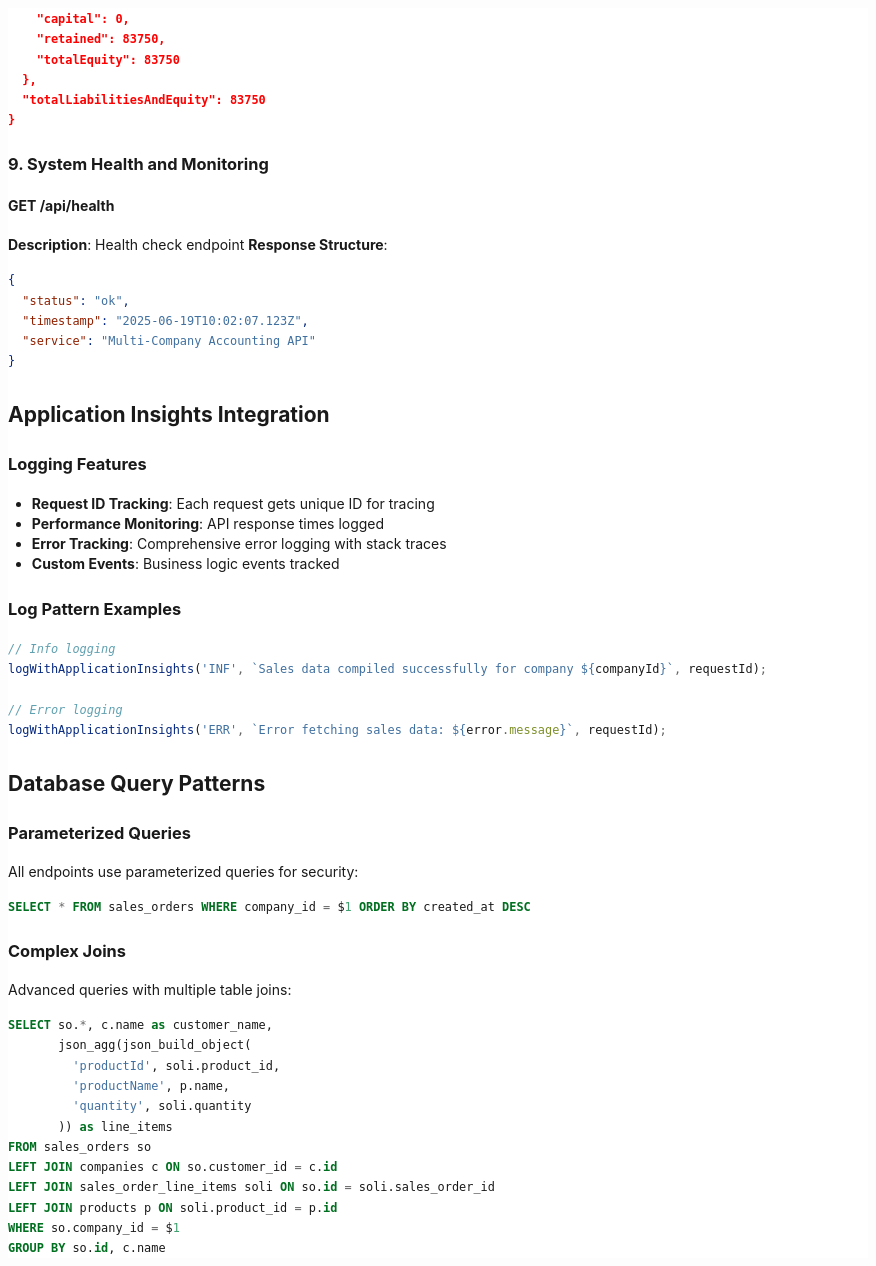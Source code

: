 ```json
    "capital": 0,
    "retained": 83750,
    "totalEquity": 83750
  },
  "totalLiabilitiesAndEquity": 83750
}
```

### 9. System Health and Monitoring

#### GET /api/health
**Description**: Health check endpoint
**Response Structure**:
```json
{
  "status": "ok",
  "timestamp": "2025-06-19T10:02:07.123Z",
  "service": "Multi-Company Accounting API"
}
```

## Application Insights Integration

### Logging Features
- **Request ID Tracking**: Each request gets unique ID for tracing
- **Performance Monitoring**: API response times logged
- **Error Tracking**: Comprehensive error logging with stack traces
- **Custom Events**: Business logic events tracked

### Log Pattern Examples
```javascript
// Info logging
logWithApplicationInsights('INF', `Sales data compiled successfully for company ${companyId}`, requestId);

// Error logging  
logWithApplicationInsights('ERR', `Error fetching sales data: ${error.message}`, requestId);
```

## Database Query Patterns

### Parameterized Queries
All endpoints use parameterized queries for security:
```sql
SELECT * FROM sales_orders WHERE company_id = $1 ORDER BY created_at DESC
```

### Complex Joins
Advanced queries with multiple table joins:
```sql
SELECT so.*, c.name as customer_name,
       json_agg(json_build_object(
         'productId', soli.product_id,
         'productName', p.name,
         'quantity', soli.quantity
       )) as line_items
FROM sales_orders so
LEFT JOIN companies c ON so.customer_id = c.id
LEFT JOIN sales_order_line_items soli ON so.id = soli.sales_order_id
LEFT JOIN products p ON soli.product_id = p.id
WHERE so.company_id = $1
GROUP BY so.id, c.name
```